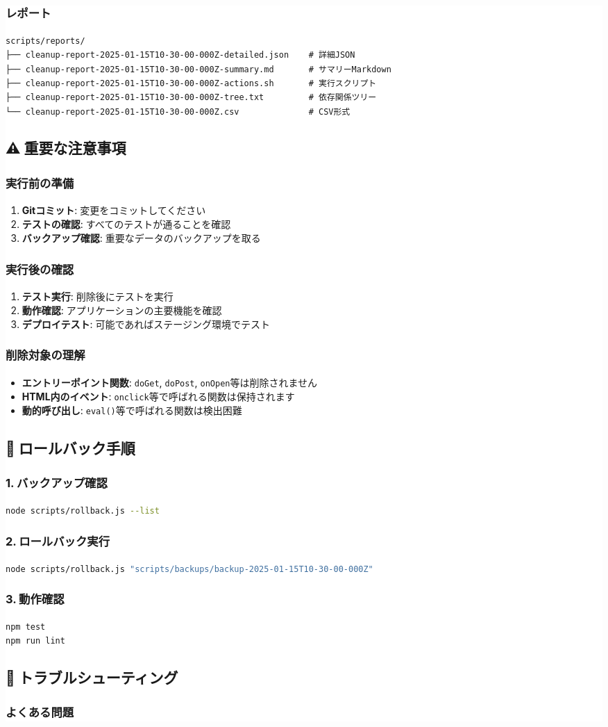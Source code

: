### レポート
```
scripts/reports/
├── cleanup-report-2025-01-15T10-30-00-000Z-detailed.json    # 詳細JSON
├── cleanup-report-2025-01-15T10-30-00-000Z-summary.md       # サマリーMarkdown
├── cleanup-report-2025-01-15T10-30-00-000Z-actions.sh       # 実行スクリプト
├── cleanup-report-2025-01-15T10-30-00-000Z-tree.txt         # 依存関係ツリー
└── cleanup-report-2025-01-15T10-30-00-000Z.csv              # CSV形式
```

## ⚠️ 重要な注意事項

### 実行前の準備
1. **Gitコミット**: 変更をコミットしてください
2. **テストの確認**: すべてのテストが通ることを確認
3. **バックアップ確認**: 重要なデータのバックアップを取る

### 実行後の確認
1. **テスト実行**: 削除後にテストを実行
2. **動作確認**: アプリケーションの主要機能を確認
3. **デプロイテスト**: 可能であればステージング環境でテスト

### 削除対象の理解
- **エントリーポイント関数**: `doGet`, `doPost`, `onOpen`等は削除されません
- **HTML内のイベント**: `onclick`等で呼ばれる関数は保持されます
- **動的呼び出し**: `eval()`等で呼ばれる関数は検出困難

## 🔄 ロールバック手順

### 1. バックアップ確認
```bash
node scripts/rollback.js --list
```

### 2. ロールバック実行
```bash
node scripts/rollback.js "scripts/backups/backup-2025-01-15T10-30-00-000Z"
```

### 3. 動作確認
```bash
npm test
npm run lint
```

## 🐛 トラブルシューティング

### よくある問題
